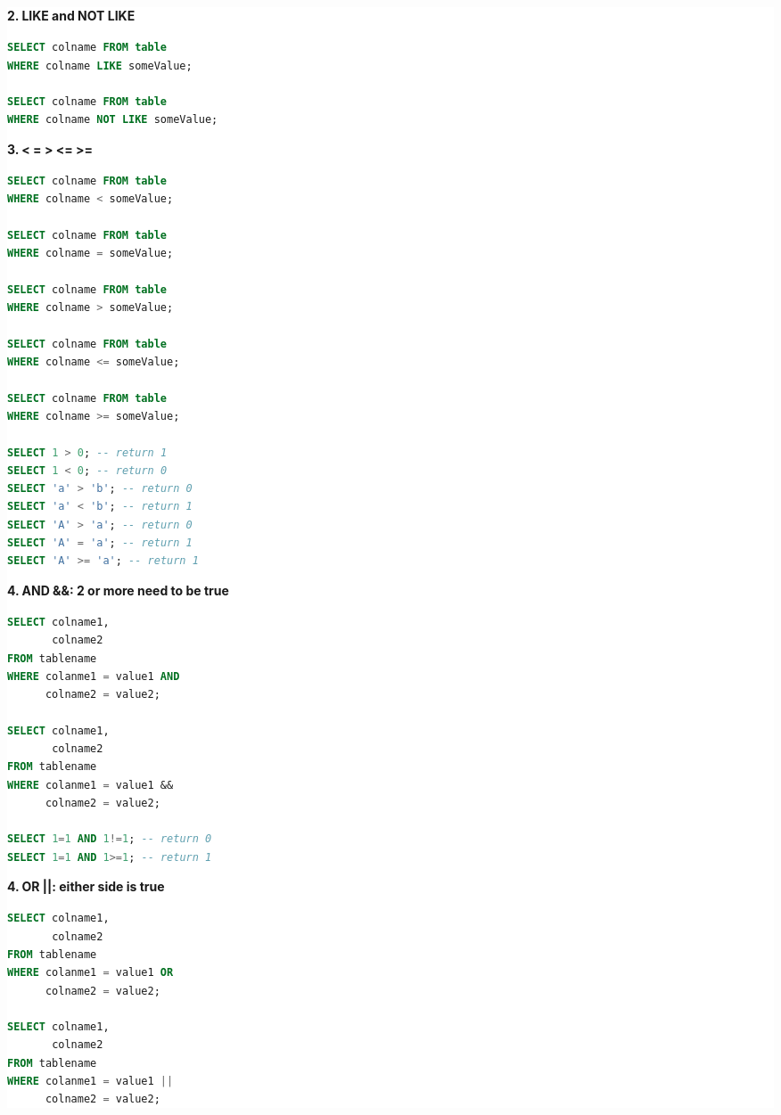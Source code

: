 **2. LIKE and NOT LIKE**
```sql
SELECT colname FROM table
WHERE colname LIKE someValue;

SELECT colname FROM table
WHERE colname NOT LIKE someValue; 
```

**3. < = > <= >=**
```sql
SELECT colname FROM table
WHERE colname < someValue;

SELECT colname FROM table
WHERE colname = someValue;

SELECT colname FROM table
WHERE colname > someValue; 

SELECT colname FROM table
WHERE colname <= someValue; 

SELECT colname FROM table
WHERE colname >= someValue; 

SELECT 1 > 0; -- return 1
SELECT 1 < 0; -- return 0
SELECT 'a' > 'b'; -- return 0
SELECT 'a' < 'b'; -- return 1
SELECT 'A' > 'a'; -- return 0
SELECT 'A' = 'a'; -- return 1
SELECT 'A' >= 'a'; -- return 1
```

**4. AND &&: 2 or more need to be true**
```sql
SELECT colname1,
       colname2
FROM tablename
WHERE colanme1 = value1 AND 
      colname2 = value2;

SELECT colname1,
       colname2
FROM tablename
WHERE colanme1 = value1 && 
      colname2 = value2;

SELECT 1=1 AND 1!=1; -- return 0
SELECT 1=1 AND 1>=1; -- return 1
```

**4. OR ||: either side is true**
```sql
SELECT colname1,
       colname2
FROM tablename
WHERE colanme1 = value1 OR 
      colname2 = value2;

SELECT colname1,
       colname2
FROM tablename
WHERE colanme1 = value1 || 
      colname2 = value2;
```